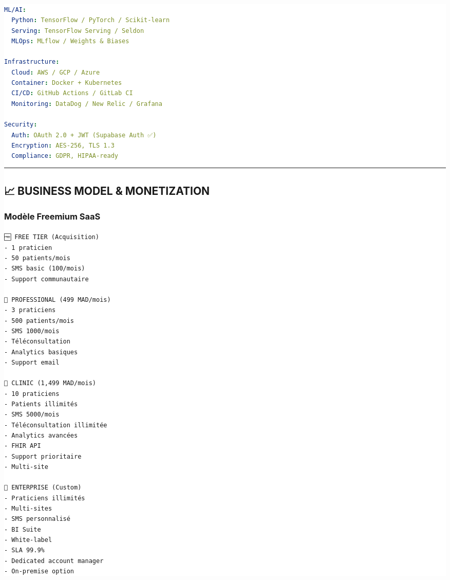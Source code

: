 ```yaml
ML/AI:
  Python: TensorFlow / PyTorch / Scikit-learn
  Serving: TensorFlow Serving / Seldon
  MLOps: MLflow / Weights & Biases
  
Infrastructure:
  Cloud: AWS / GCP / Azure
  Container: Docker + Kubernetes
  CI/CD: GitHub Actions / GitLab CI
  Monitoring: DataDog / New Relic / Grafana
  
Security:
  Auth: OAuth 2.0 + JWT (Supabase Auth ✅)
  Encryption: AES-256, TLS 1.3
  Compliance: GDPR, HIPAA-ready
```

---

## 📈 BUSINESS MODEL & MONETIZATION

### Modèle Freemium SaaS

```
🆓 FREE TIER (Acquisition)
- 1 praticien
- 50 patients/mois
- SMS basic (100/mois)
- Support communautaire

💼 PROFESSIONAL (499 MAD/mois)
- 3 praticiens
- 500 patients/mois
- SMS 1000/mois
- Téléconsultation
- Analytics basiques
- Support email

🏢 CLINIC (1,499 MAD/mois)
- 10 praticiens
- Patients illimités
- SMS 5000/mois
- Téléconsultation illimitée
- Analytics avancées
- FHIR API
- Support prioritaire
- Multi-site

🏥 ENTERPRISE (Custom)
- Praticiens illimités
- Multi-sites
- SMS personnalisé
- BI Suite
- White-label
- SLA 99.9%
- Dedicated account manager
- On-premise option
```
